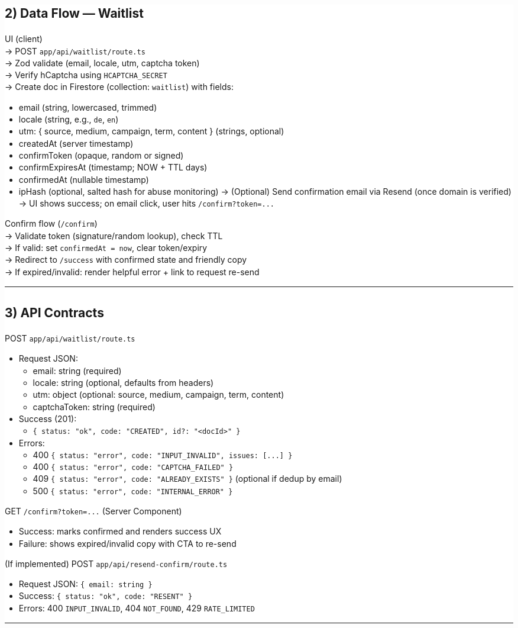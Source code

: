 
## 2) Data Flow — Waitlist

UI (client)  
→ POST `app/api/waitlist/route.ts`  
→ Zod validate (email, locale, utm, captcha token)  
→ Verify hCaptcha using `HCAPTCHA_SECRET`  
→ Create doc in Firestore (collection: `waitlist`) with fields:
  - email (string, lowercased, trimmed)
  - locale (string, e.g., `de`, `en`)
  - utm: { source, medium, campaign, term, content } (strings, optional)
  - createdAt (server timestamp)
  - confirmToken (opaque, random or signed)
  - confirmExpiresAt (timestamp; NOW + TTL days)
  - confirmedAt (nullable timestamp)
  - ipHash (optional, salted hash for abuse monitoring)
→ (Optional) Send confirmation email via Resend (once domain is verified)
→ UI shows success; on email click, user hits `/confirm?token=...`

Confirm flow (`/confirm`)  
→ Validate token (signature/random lookup), check TTL  
→ If valid: set `confirmedAt = now`, clear token/expiry  
→ Redirect to `/success` with confirmed state and friendly copy  
→ If expired/invalid: render helpful error + link to request re-send

---

## 3) API Contracts

POST `app/api/waitlist/route.ts`  
- Request JSON:
  - email: string (required)
  - locale: string (optional, defaults from headers)
  - utm: object (optional: source, medium, campaign, term, content)
  - captchaToken: string (required)
- Success (201):
  - `{ status: "ok", code: "CREATED", id?: "<docId>" }`
- Errors:
  - 400 `{ status: "error", code: "INPUT_INVALID", issues: [...] }`
  - 400 `{ status: "error", code: "CAPTCHA_FAILED" }`
  - 409 `{ status: "error", code: "ALREADY_EXISTS" }` (optional if dedup by email)
  - 500 `{ status: "error", code: "INTERNAL_ERROR" }`

GET `/confirm?token=...` (Server Component)  
- Success: marks confirmed and renders success UX  
- Failure: shows expired/invalid copy with CTA to re-send

(If implemented) POST `app/api/resend-confirm/route.ts`  
- Request JSON: `{ email: string }`  
- Success: `{ status: "ok", code: "RESENT" }`  
- Errors: 400 `INPUT_INVALID`, 404 `NOT_FOUND`, 429 `RATE_LIMITED`

---
